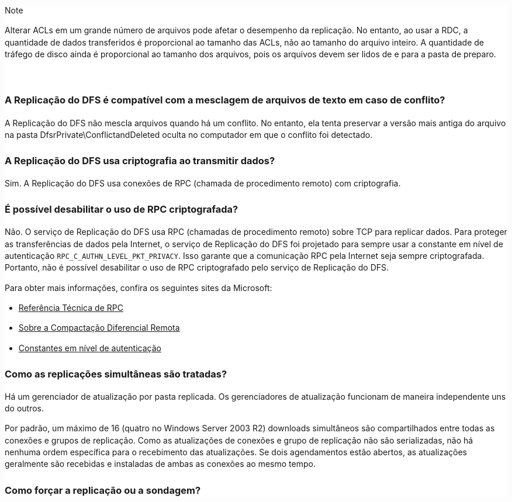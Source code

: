 
> [!NOTE]
> Alterar ACLs em um grande número de arquivos pode afetar o desempenho da replicação. No entanto, ao usar a RDC, a quantidade de dados transferidos é proporcional ao tamanho das ACLs, não ao tamanho do arquivo inteiro. A quantidade de tráfego de disco ainda é proporcional ao tamanho dos arquivos, pois os arquivos devem ser lidos de e para a pasta de preparo. 
<br>


### <a name="does-dfs-replication-support-merging-text-files-in-the-event-of-a-conflict"></a>A Replicação do DFS é compatível com a mesclagem de arquivos de texto em caso de conflito?

A Replicação do DFS não mescla arquivos quando há um conflito. No entanto, ela tenta preservar a versão mais antiga do arquivo na pasta DfsrPrivate\\ConflictandDeleted oculta no computador em que o conflito foi detectado.

### <a name="does-dfs-replication-use-encryption-when-transmitting-data"></a>A Replicação do DFS usa criptografia ao transmitir dados?

Sim. A Replicação do DFS usa conexões de RPC (chamada de procedimento remoto) com criptografia.

### <a name="is-it-possible-to-disable-the-use-of-encrypted-rpc"></a>É possível desabilitar o uso de RPC criptografada?

Não. O serviço de Replicação do DFS usa RPC (chamadas de procedimento remoto) sobre TCP para replicar dados. Para proteger as transferências de dados pela Internet, o serviço de Replicação do DFS foi projetado para sempre usar a constante em nível de autenticação `RPC_C_AUTHN_LEVEL_PKT_PRIVACY`. Isso garante que a comunicação RPC pela Internet seja sempre criptografada. Portanto, não é possível desabilitar o uso de RPC criptografado pelo serviço de Replicação do DFS.

Para obter mais informações, confira os seguintes sites da Microsoft:

  - [Referência Técnica de RPC](https://go.microsoft.com/fwlink/?linkid=182278)  
      
  - [Sobre a Compactação Diferencial Remota](https://go.microsoft.com/fwlink/?linkid=182279)  
      
  - [Constantes em nível de autenticação](https://go.microsoft.com/fwlink/?linkid=182280)  
      

### <a name="how-are-simultaneous-replications-handled"></a>Como as replicações simultâneas são tratadas?

Há um gerenciador de atualização por pasta replicada. Os gerenciadores de atualização funcionam de maneira independente uns do outros.

Por padrão, um máximo de 16 (quatro no Windows Server 2003 R2) downloads simultâneos são compartilhados entre todas as conexões e grupos de replicação. Como as atualizações de conexões e grupo de replicação não são serializadas, não há nenhuma ordem específica para o recebimento das atualizações. Se dois agendamentos estão abertos, as atualizações geralmente são recebidas e instaladas de ambas as conexões ao mesmo tempo.

### <a name="how-do-i-force-replication-or-polling"></a>Como forçar a replicação ou a sondagem?
